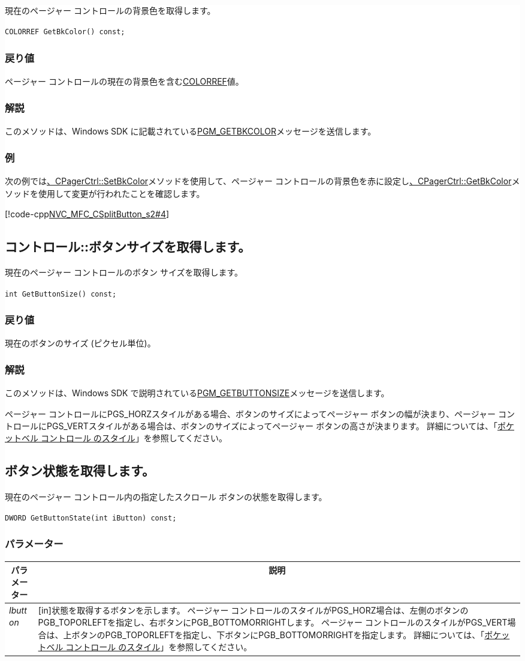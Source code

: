 現在のページャー コントロールの背景色を取得します。

```
COLORREF GetBkColor() const;
```

### <a name="return-value"></a>戻り値

ページャー コントロールの現在の背景色を含む[COLORREF](/windows/win32/gdi/colorref)値。

### <a name="remarks"></a>解説

このメソッドは、Windows SDK に記載されている[PGM_GETBKCOLOR](/windows/win32/Controls/pgm-getbkcolor)メッセージを送信します。

### <a name="example"></a>例

次の例では[、CPagerCtrl::SetBkColor](#setbkcolor)メソッドを使用して、ページャー コントロールの背景色を赤に設定し[、CPagerCtrl::GetBkColor](#getbkcolor)メソッドを使用して変更が行われたことを確認します。

[!code-cpp[NVC_MFC_CSplitButton_s2#4](../../mfc/reference/codesnippet/cpp/cpagerctrl-class_3.cpp)]

## <a name="cpagerctrlgetbuttonsize"></a><a name="getbuttonsize"></a>コントロール::ボタンサイズを取得します。

現在のページャー コントロールのボタン サイズを取得します。

```
int GetButtonSize() const;
```

### <a name="return-value"></a>戻り値

現在のボタンのサイズ (ピクセル単位)。

### <a name="remarks"></a>解説

このメソッドは、Windows SDK で説明されている[PGM_GETBUTTONSIZE](/windows/win32/Controls/pgm-getbuttonsize)メッセージを送信します。

ページャー コントロールにPGS_HORZスタイルがある場合、ボタンのサイズによってページャー ボタンの幅が決まり、ページャー コントロールにPGS_VERTスタイルがある場合は、ボタンのサイズによってページャー ボタンの高さが決まります。 詳細については、「[ポケットベル コントロール のスタイル](/windows/win32/Controls/pager-control-styles)」を参照してください。

## <a name="cpagerctrlgetbuttonstate"></a><a name="getbuttonstate"></a>ボタン状態を取得します。

現在のページャー コントロール内の指定したスクロール ボタンの状態を取得します。

```
DWORD GetButtonState(int iButton) const;
```

### <a name="parameters"></a>パラメーター

|パラメーター|説明|
|---------------|-----------------|
|*Ibutton*|[in]状態を取得するボタンを示します。 ページャー コントロールのスタイルがPGS_HORZ場合は、左側のボタンのPGB_TOPORLEFTを指定し、右ボタンにPGB_BOTTOMORRIGHTします。 ページャー コントロールのスタイルがPGS_VERT場合は、上ボタンのPGB_TOPORLEFTを指定し、下ボタンにPGB_BOTTOMORRIGHTを指定します。 詳細については、「[ポケットベル コントロール のスタイル](/windows/win32/Controls/pager-control-styles)」を参照してください。|
